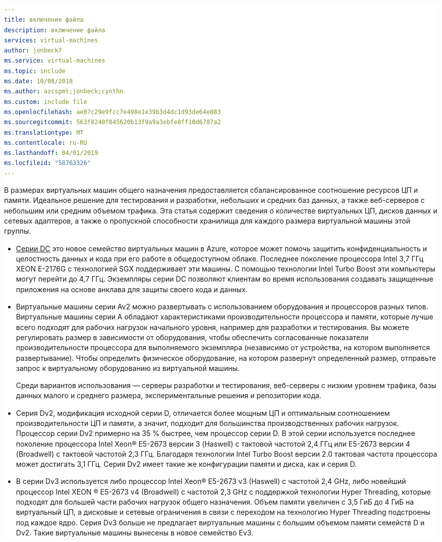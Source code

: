 ```yaml
---
title: включение файла
description: включение файла
services: virtual-machines
author: jonbeck7
ms.service: virtual-machines
ms.topic: include
ms.date: 10/08/2018
ms.author: azcspmt;jonbeck;cynthn
ms.custom: include file
ms.openlocfilehash: ae07c29e9fcc7e498e1e39b3d4dc1d93de64e883
ms.sourcegitcommit: 563f8240f045620b13f9a9a3ebfe0ff10d6787a2
ms.translationtype: MT
ms.contentlocale: ru-RU
ms.lasthandoff: 04/01/2019
ms.locfileid: "58763326"
---
```

В размерах виртуальных машин общего назначения предоставляется сбалансированное соотношение ресурсов ЦП и памяти. Идеальное решение для тестирования и разработки, небольших и средних баз данных, а также веб-серверов с небольшим или средним объемом трафика. Эта статья содержит сведения о количестве виртуальных ЦП, дисков данных и сетевых адаптеров, а также о пропускной способности хранилища для каждого размера виртуальной машины этой группы. 

- [Серии DC](#dc-series) это новое семейство виртуальных машин в Azure, которое может помочь защитить конфиденциальность и целостность данных и кода при его работе в общедоступном облаке. Последнее поколение процессора Intel 3,7 ГГц XEON E-2176G с технологией SGX поддерживает эти машины. С помощью технологии Intel Turbo Boost эти компьютеры могут перейти до 4,7 ГГц. Экземпляры серии DC позволяют клиентам во время использования создавать защищенные приложения на основе анклава для защиты своего кода и данных.

- Виртуальные машины серии Av2 можно развертывать с использованием оборудования и процессоров разных типов. Виртуальные машины серии A обладают характеристиками производительности процессора и памяти, которые лучше всего подходят для рабочих нагрузок начального уровня, например для разработки и тестирования. Вы можете регулировать размер в зависимости от оборудования, чтобы обеспечить согласованные показатели производительности процессора для выполняемого экземпляра (независимо от устройства, на котором выполняется развертывание). Чтобы определить физическое оборудование, на котором развернут определенный размер, отправьте запрос к виртуальному оборудованию из виртуальной машины.

  Среди вариантов использования — серверы разработки и тестирования, веб-серверы с низким уровнем трафика, базы данных малого и среднего размера, экспериментальные решения и репозитории кода.

- Серия Dv2, модификация исходной серии D, отличается более мощным ЦП и оптимальным соотношением производительности ЦП и памяти, а значит, подходит для большинства производственных рабочих нагрузок. Процессор серии Dv2 примерно на 35 % быстрее, чем процессор серии D. В этой серии используется последнее поколение процессора Intel Xeon® E5-2673 версии 3 (Haswell) с тактовой частотой 2,4 ГГц или E5-2673 версии 4 (Broadwell) с тактовой частотой 2,3 ГГц. Благодаря технологии Intel Turbo Boost версии 2.0 тактовая частота процессора может достигать 3,1 ГГц. Серия Dv2 имеет такие же конфигурации памяти и диска, как и серия D.

- В серии Dv3 используется либо процессор Intel Xeon® E5-2673 v3 (Haswell) с частотой 2,4 GHz, либо новейший процессор Intel XEON ® E5-2673 v4 (Broadwell) с частотой 2,3 GHz с поддержкой технологии Hyper Threading, которые подходят для большей части рабочих нагрузок общего назначения.  Объем памяти увеличен с 3,5 ГиБ до 4 ГиБ на виртуальный ЦП, а дисковые и сетевые ограничения в связи с переходом на технологию Hyper Threading подстроены под каждое ядро.  Серия Dv3 больше не предлагает виртуальные машины с большим объемом памяти семейств D и Dv2. Такие виртуальные машины вынесены в новое семейство Ev3.
